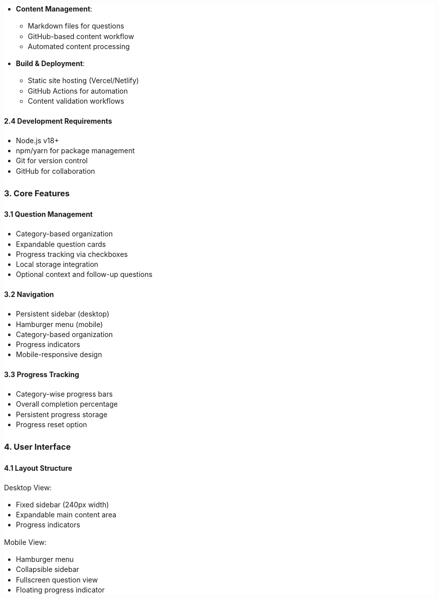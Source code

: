 - **Content Management**:
  - Markdown files for questions
  - GitHub-based content workflow
  - Automated content processing

- **Build & Deployment**:
  - Static site hosting (Vercel/Netlify)
  - GitHub Actions for automation
  - Content validation workflows

#### 2.4 Development Requirements
- Node.js v18+
- npm/yarn for package management
- Git for version control
- GitHub for collaboration

### 3. Core Features

#### 3.1 Question Management
- Category-based organization
- Expandable question cards
- Progress tracking via checkboxes
- Local storage integration
- Optional context and follow-up questions

#### 3.2 Navigation
- Persistent sidebar (desktop)
- Hamburger menu (mobile)
- Category-based organization
- Progress indicators
- Mobile-responsive design

#### 3.3 Progress Tracking
- Category-wise progress bars
- Overall completion percentage
- Persistent progress storage
- Progress reset option

### 4. User Interface

#### 4.1 Layout Structure
Desktop View:
- Fixed sidebar (240px width)
- Expandable main content area
- Progress indicators

Mobile View:
- Hamburger menu
- Collapsible sidebar
- Fullscreen question view
- Floating progress indicator
